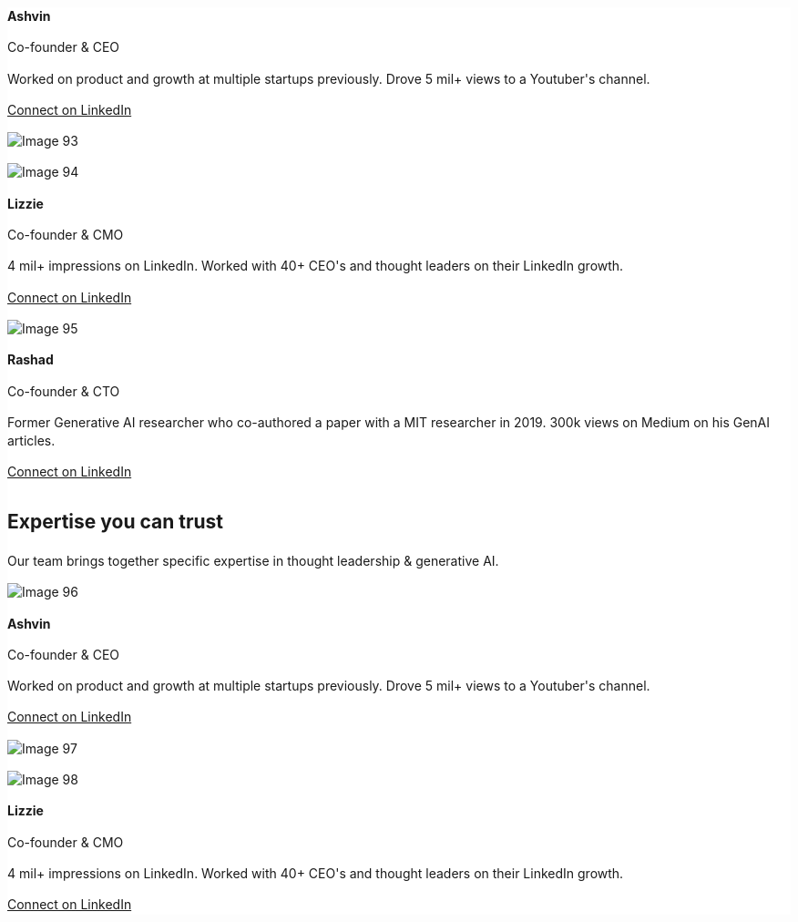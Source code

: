 **Ashvin**

Co-founder & CEO

Worked on product and growth at multiple startups previously. Drove 5 mil+ views to a Youtuber's channel.

[Connect on LinkedIn](https://www.linkedin.com/in/ashvinpraveen/)

![Image 93](https://framerusercontent.com/images/YgSXUKsyz3G1EYXJKEZkwW5Lo.png)

![Image 94](https://framerusercontent.com/images/y9guF74rSp2JgofrzKVCaKhC7U.jpeg)

**Lizzie**

Co-founder & CMO

4 mil+ impressions on LinkedIn. Worked with 40+ CEO's and thought leaders on their LinkedIn growth.

[Connect on LinkedIn](https://www.linkedin.com/in/lizzietan/)

![Image 95](https://framerusercontent.com/images/HBw9kiQKSeUnyV3MRsdZaN22sE.jpg)

**Rashad**

Co-founder & CTO

Former Generative AI researcher who co-authored a paper with a MIT researcher in 2019. 300k views on Medium on his GenAI articles.

[Connect on LinkedIn](https://www.linkedin.com/in/mfathyrashad/)

Expertise you can trust
-----------------------

Our team brings together specific expertise in thought leadership & generative AI.

![Image 96](https://framerusercontent.com/images/4LWyRElwvSZiKy3znt23HXB62c.jpeg)

**Ashvin**

Co-founder & CEO

Worked on product and growth at multiple startups previously. Drove 5 mil+ views to a Youtuber's channel.

[Connect on LinkedIn](https://www.linkedin.com/in/ashvinpraveen/)

![Image 97](https://framerusercontent.com/images/YgSXUKsyz3G1EYXJKEZkwW5Lo.png)

![Image 98](https://framerusercontent.com/images/y9guF74rSp2JgofrzKVCaKhC7U.jpeg)

**Lizzie**

Co-founder & CMO

4 mil+ impressions on LinkedIn. Worked with 40+ CEO's and thought leaders on their LinkedIn growth.

[Connect on LinkedIn](https://www.linkedin.com/in/lizzietan/)
